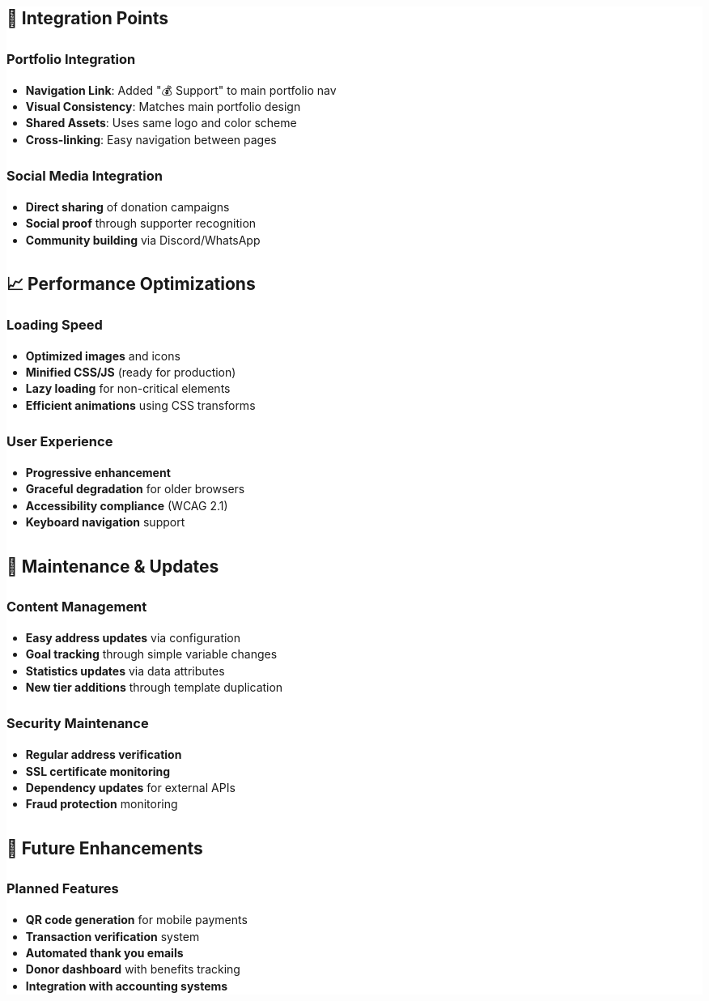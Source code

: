 ## 🔗 Integration Points

### **Portfolio Integration**
- **Navigation Link**: Added "💰 Support" to main portfolio nav
- **Visual Consistency**: Matches main portfolio design
- **Shared Assets**: Uses same logo and color scheme
- **Cross-linking**: Easy navigation between pages

### **Social Media Integration**
- **Direct sharing** of donation campaigns
- **Social proof** through supporter recognition
- **Community building** via Discord/WhatsApp

## 📈 Performance Optimizations

### **Loading Speed**
- **Optimized images** and icons
- **Minified CSS/JS** (ready for production)
- **Lazy loading** for non-critical elements
- **Efficient animations** using CSS transforms

### **User Experience**
- **Progressive enhancement**
- **Graceful degradation** for older browsers
- **Accessibility compliance** (WCAG 2.1)
- **Keyboard navigation** support

## 🔧 Maintenance & Updates

### **Content Management**
- **Easy address updates** via configuration
- **Goal tracking** through simple variable changes
- **Statistics updates** via data attributes
- **New tier additions** through template duplication

### **Security Maintenance**
- **Regular address verification**
- **SSL certificate monitoring**
- **Dependency updates** for external APIs
- **Fraud protection** monitoring

## 🎯 Future Enhancements

### **Planned Features**
- **QR code generation** for mobile payments
- **Transaction verification** system
- **Automated thank you emails**
- **Donor dashboard** with benefits tracking
- **Integration with accounting systems**
